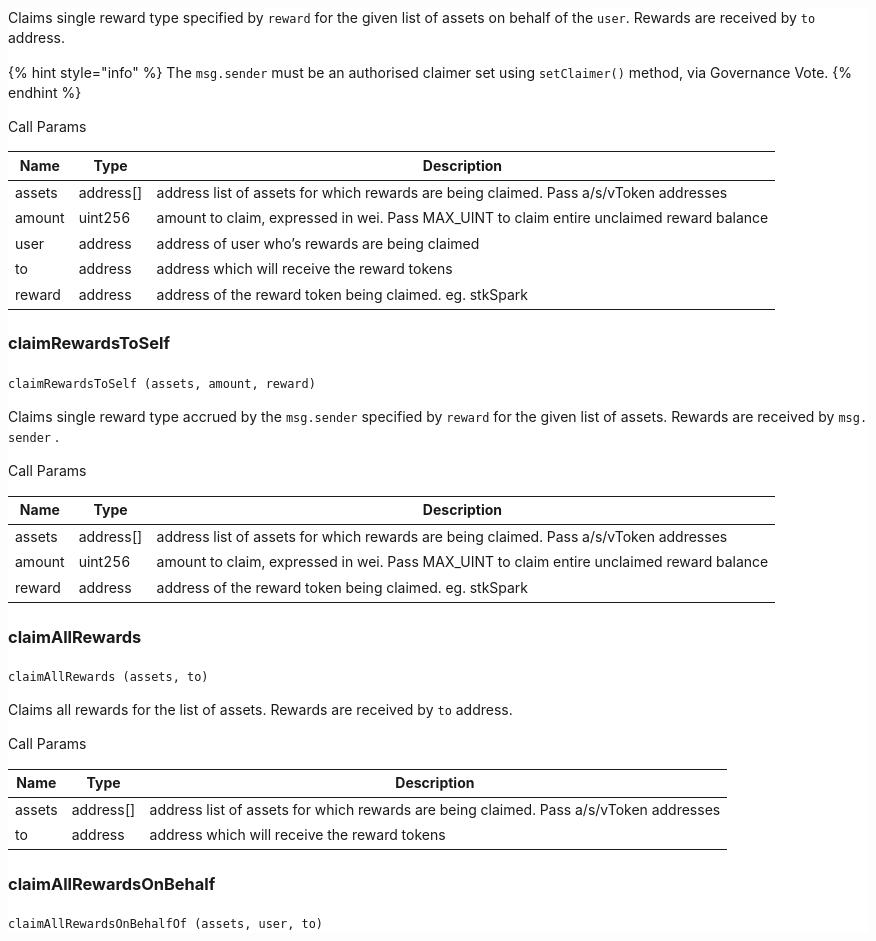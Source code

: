 Claims single reward type specified by `reward` for the given list of assets on behalf of the `user`. Rewards are received by `to` address.

{% hint style="info" %}
The `msg.sender` must be an authorised claimer set using `setClaimer()` method, via Governance Vote.
{% endhint %}

Call Params

| Name   | Type       | Description                                                                                |
| ------ | ---------- | ------------------------------------------------------------------------------------------ |
| assets | address\[] | address list of assets for which rewards are being claimed. Pass a/s/vToken addresses      |
| amount | uint256    | amount to claim, expressed in wei. Pass MAX\_UINT to claim entire unclaimed reward balance |
| user   | address    | address of user who’s rewards are being claimed                                            |
| to     | address    | address which will receive the reward tokens                                               |
| reward | address    | address of the reward token being claimed. eg. stkSpark                                    |

### claimRewardsToSelf

`claimRewardsToSelf (assets, amount, reward)`

Claims single reward type accrued by the `msg.sender` specified by `reward` for the given list of assets. Rewards are received by `msg.sender` .

Call Params

| Name   | Type       | Description                                                                                |
| ------ | ---------- | ------------------------------------------------------------------------------------------ |
| assets | address\[] | address list of assets for which rewards are being claimed. Pass a/s/vToken addresses      |
| amount | uint256    | amount to claim, expressed in wei. Pass MAX\_UINT to claim entire unclaimed reward balance |
| reward | address    | address of the reward token being claimed. eg. stkSpark                                    |

### claimAllRewards

`claimAllRewards (assets, to)`

Claims all rewards for the list of assets. Rewards are received by `to` address.

Call Params

| Name   | Type       | Description                                                                           |
| ------ | ---------- | ------------------------------------------------------------------------------------- |
| assets | address\[] | address list of assets for which rewards are being claimed. Pass a/s/vToken addresses |
| to     | address    | address which will receive the reward tokens                                          |

### claimAllRewardsOnBehalf

`claimAllRewardsOnBehalfOf (assets, user, to)`
